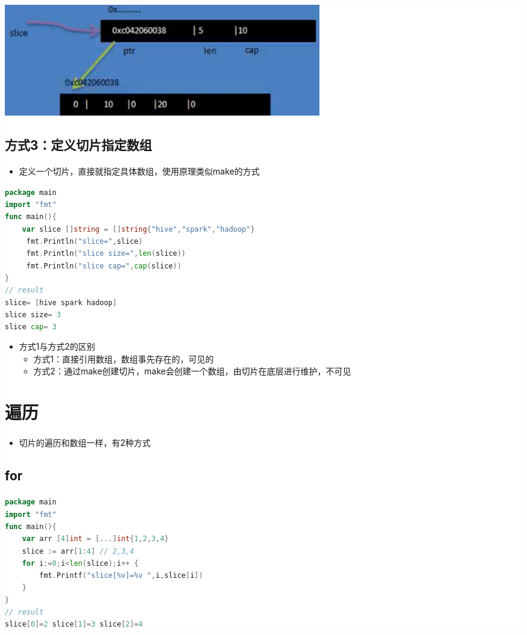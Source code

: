 <img src="img/16.png" style="zoom:80%;" /> 



## 方式3：定义切片指定数组

- 定义一个切片，直接就指定具体数组，使用原理类似make的方式

```go
package main
import "fmt"
func main(){
	var slice []string = []string{"hive","spark","hadoop"}
	 fmt.Println("slice=",slice)
	 fmt.Println("slice size=",len(slice))
	 fmt.Println("slice cap=",cap(slice))
}
// result
slice= [hive spark hadoop]
slice size= 3
slice cap= 3
```



- 方式1与方式2的区别
  - 方式1：直接引用数组，数组事先存在的，可见的
  - 方式2：通过make创建切片，make会创建一个数组，由切片在底层进行维护，不可见



# 遍历

- 切片的遍历和数组一样，有2种方式



## for

```go
package main
import "fmt"
func main(){
	var arr [4]int = [...]int{1,2,3,4}
	slice := arr[1:4] // 2,3,4
	for i:=0;i<len(slice);i++ {
		fmt.Printf("slice[%v]=%v ",i,slice[i])
	}
}
// result
slice[0]=2 slice[1]=3 slice[2]=4
```
